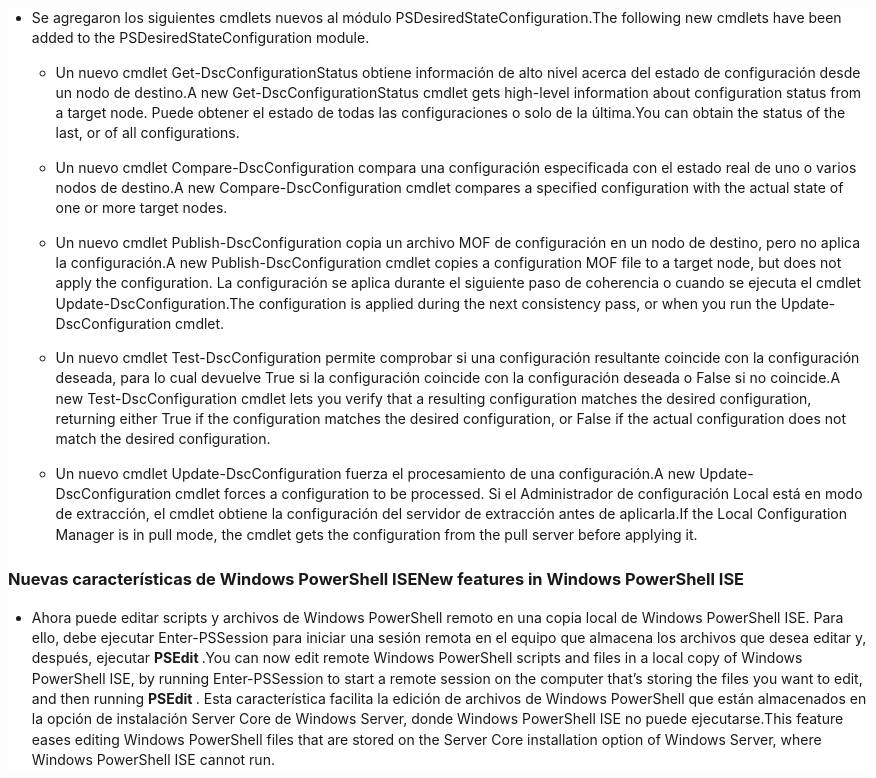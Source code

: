 -   <span data-ttu-id="240bb-303">Se agregaron los siguientes cmdlets nuevos al módulo PSDesiredStateConfiguration.</span><span class="sxs-lookup"><span data-stu-id="240bb-303">The following new cmdlets have been added to the PSDesiredStateConfiguration module.</span></span>

    -   <span data-ttu-id="240bb-304">Un nuevo cmdlet Get-DscConfigurationStatus obtiene información de alto nivel acerca del estado de configuración desde un nodo de destino.</span><span class="sxs-lookup"><span data-stu-id="240bb-304">A new Get-DscConfigurationStatus cmdlet gets high-level information about configuration status from a target node.</span></span> <span data-ttu-id="240bb-305">Puede obtener el estado de todas las configuraciones o solo de la última.</span><span class="sxs-lookup"><span data-stu-id="240bb-305">You can obtain the status of the last, or of all configurations.</span></span>

    -   <span data-ttu-id="240bb-306">Un nuevo cmdlet Compare-DscConfiguration compara una configuración especificada con el estado real de uno o varios nodos de destino.</span><span class="sxs-lookup"><span data-stu-id="240bb-306">A new Compare-DscConfiguration cmdlet compares a specified configuration with the actual state of one or more target nodes.</span></span>

    -   <span data-ttu-id="240bb-307">Un nuevo cmdlet Publish-DscConfiguration copia un archivo MOF de configuración en un nodo de destino, pero no aplica la configuración.</span><span class="sxs-lookup"><span data-stu-id="240bb-307">A new Publish-DscConfiguration cmdlet copies a configuration MOF file to a target node, but does not apply the configuration.</span></span> <span data-ttu-id="240bb-308">La configuración se aplica durante el siguiente paso de coherencia o cuando se ejecuta el cmdlet Update-DscConfiguration.</span><span class="sxs-lookup"><span data-stu-id="240bb-308">The configuration is applied during the next consistency pass, or when you run the Update-DscConfiguration cmdlet.</span></span>

    -   <span data-ttu-id="240bb-309">Un nuevo cmdlet Test-DscConfiguration permite comprobar si una configuración resultante coincide con la configuración deseada, para lo cual devuelve True si la configuración coincide con la configuración deseada o False si no coincide.</span><span class="sxs-lookup"><span data-stu-id="240bb-309">A new Test-DscConfiguration cmdlet lets you verify that a resulting configuration matches the desired configuration, returning either True if the configuration matches the desired configuration, or False if the actual configuration does not match the desired configuration.</span></span>

    -   <span data-ttu-id="240bb-310">Un nuevo cmdlet Update-DscConfiguration fuerza el procesamiento de una configuración.</span><span class="sxs-lookup"><span data-stu-id="240bb-310">A new Update-DscConfiguration cmdlet forces a configuration to be processed.</span></span> <span data-ttu-id="240bb-311">Si el Administrador de configuración Local está en modo de extracción, el cmdlet obtiene la configuración del servidor de extracción antes de aplicarla.</span><span class="sxs-lookup"><span data-stu-id="240bb-311">If the Local Configuration Manager is in pull mode, the cmdlet gets the configuration from the pull server before applying it.</span></span>

### <span data-ttu-id="240bb-312"><a name="BKMK_newISE"></a>Nuevas características de Windows PowerShell ISE</span><span class="sxs-lookup"><span data-stu-id="240bb-312"><a name="BKMK_newISE"></a>New features in Windows PowerShell ISE</span></span>

-   <span data-ttu-id="240bb-313">Ahora puede editar scripts y archivos de Windows PowerShell remoto en una copia local de Windows PowerShell ISE. Para ello, debe ejecutar Enter-PSSession para iniciar una sesión remota en el equipo que almacena los archivos que desea editar y, después, ejecutar **PSEdit <path and file name on the remote computer>**.</span><span class="sxs-lookup"><span data-stu-id="240bb-313">You can now edit remote Windows PowerShell scripts and files in a local copy of Windows PowerShell ISE, by running Enter-PSSession to start a remote session on the computer that’s storing the files you want to edit, and then running **PSEdit <path and file name on the remote computer>**.</span></span> <span data-ttu-id="240bb-314">Esta característica facilita la edición de archivos de Windows PowerShell que están almacenados en la opción de instalación Server Core de Windows Server, donde Windows PowerShell ISE no puede ejecutarse.</span><span class="sxs-lookup"><span data-stu-id="240bb-314">This feature eases editing Windows PowerShell files that are stored on the Server Core installation option of Windows Server, where Windows PowerShell ISE cannot run.</span></span>
